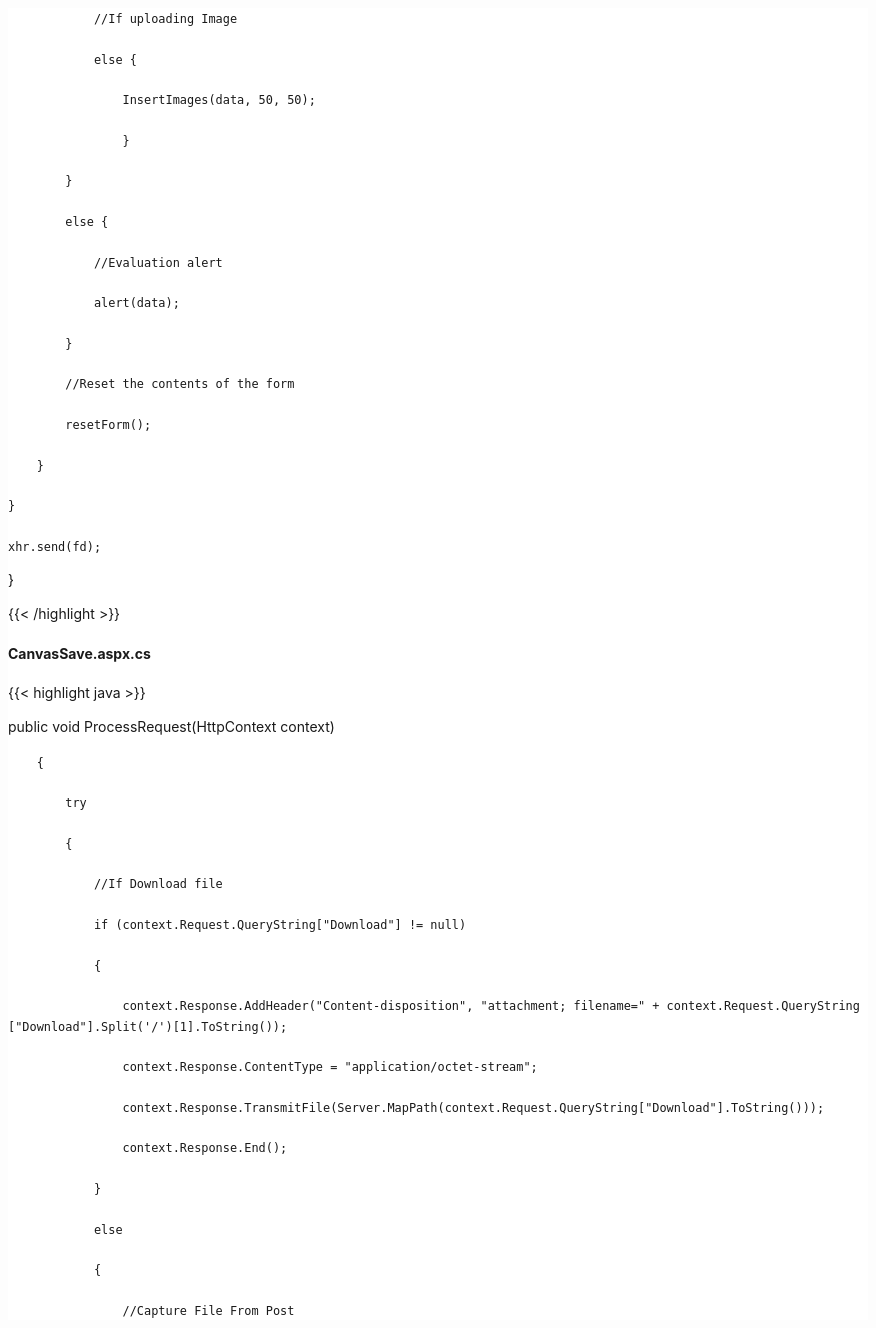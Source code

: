                 //If uploading Image

                else {

                    InsertImages(data, 50, 50);

                    }

            }

            else {

                //Evaluation alert

                alert(data);

            }

            //Reset the contents of the form

            resetForm();

        }

    }

    xhr.send(fd);

}


{{< /highlight >}}
#### **CanvasSave.aspx.cs**
{{< highlight java >}}

 public void ProcessRequest(HttpContext context)

        {

            try

            {

                //If Download file

                if (context.Request.QueryString["Download"] != null)

                {

                    context.Response.AddHeader("Content-disposition", "attachment; filename=" + context.Request.QueryString["Download"].Split('/')[1].ToString());

                    context.Response.ContentType = "application/octet-stream";

                    context.Response.TransmitFile(Server.MapPath(context.Request.QueryString["Download"].ToString()));

                    context.Response.End();

                }

                else

                {

                    //Capture File From Post
